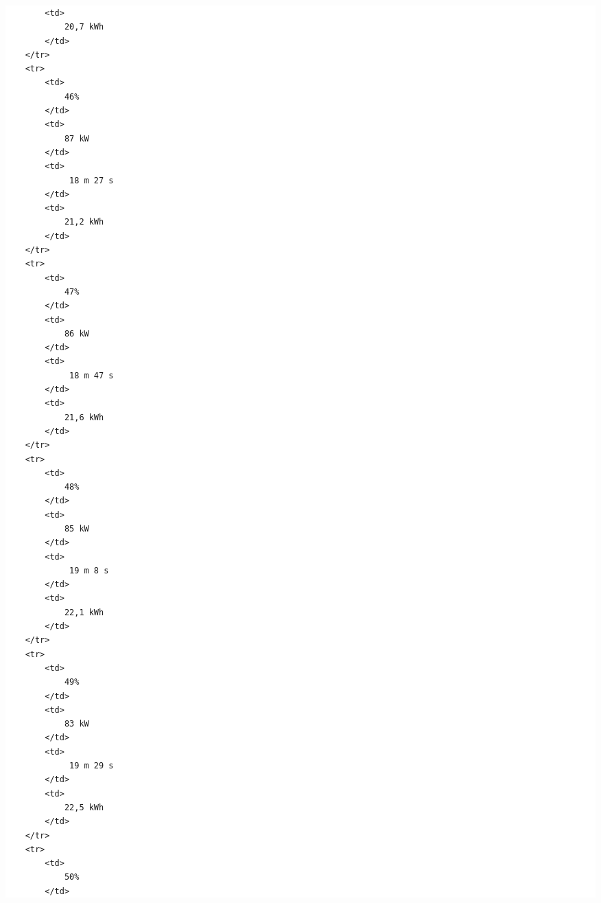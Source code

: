			<td>
				20,7 kWh
			</td>
		</tr>
		<tr>
			<td>
				46%
			</td>
			<td>
				87 kW
			</td>
			<td>
				 18 m 27 s
			</td>
			<td>
				21,2 kWh
			</td>
		</tr>
		<tr>
			<td>
				47%
			</td>
			<td>
				86 kW
			</td>
			<td>
				 18 m 47 s
			</td>
			<td>
				21,6 kWh
			</td>
		</tr>
		<tr>
			<td>
				48%
			</td>
			<td>
				85 kW
			</td>
			<td>
				 19 m 8 s
			</td>
			<td>
				22,1 kWh
			</td>
		</tr>
		<tr>
			<td>
				49%
			</td>
			<td>
				83 kW
			</td>
			<td>
				 19 m 29 s
			</td>
			<td>
				22,5 kWh
			</td>
		</tr>
		<tr>
			<td>
				50%
			</td>